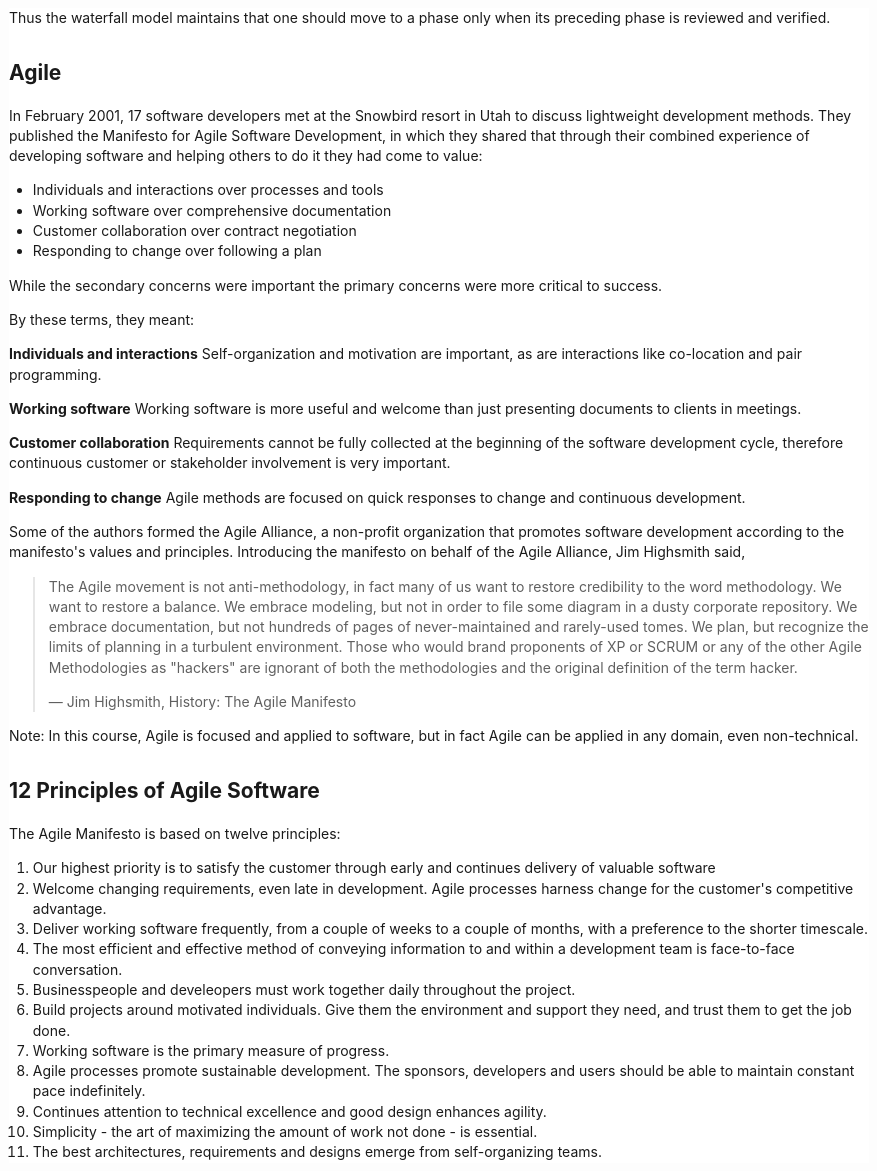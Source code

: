 Thus the waterfall model maintains that one should move to a phase only when its preceding phase is reviewed and verified.

## Agile

In February 2001, 17 software developers met at the Snowbird resort in Utah to discuss lightweight development methods. They published the Manifesto for Agile Software Development, in which they shared that through their combined experience of developing software and helping others to do it they had come to value:

* Individuals and interactions over processes and tools
* Working software over comprehensive documentation
* Customer collaboration over contract negotiation
* Responding to change over following a plan

While the secondary concerns were important the primary concerns were more critical to success.

By these terms, they meant:

**Individuals and interactions** Self-organization and motivation are important, as are interactions like co-location and pair programming.

**Working software** Working software is more useful and welcome than just presenting documents to clients in meetings.

**Customer collaboration** Requirements cannot be fully collected at the beginning of the software development cycle, therefore continuous customer or stakeholder involvement is very important.

**Responding to change** Agile methods are focused on quick responses to change and continuous development.

Some of the authors formed the Agile Alliance, a non-profit organization that promotes software development according to the manifesto's values and principles. Introducing the manifesto on behalf of the Agile Alliance, Jim Highsmith said,

> The Agile movement is not anti-methodology, in fact many of us want to restore credibility to the word methodology. We want to restore a balance. We embrace modeling, but not in order to file some diagram in a dusty corporate repository. We embrace documentation, but not hundreds of pages of never-maintained and rarely-used tomes. We plan, but recognize the limits of planning in a turbulent environment. Those who would brand proponents of XP or SCRUM or any of the other Agile Methodologies as "hackers" are ignorant of both the methodologies and the original definition of the term hacker.
>
> — Jim Highsmith, History: The Agile Manifesto

Note: In this course, Agile is focused and applied to software, but in fact Agile can be applied in any domain, even non-technical.

## 12 Principles of Agile Software

The Agile Manifesto is based on twelve principles:

1. Our highest priority is to satisfy the customer through early and continues delivery of valuable software
2. Welcome changing requirements, even late in development. Agile processes harness change for the customer's competitive advantage.
3. Deliver working software frequently, from a couple of weeks to a couple of months, with a preference to the shorter timescale.
4. The most efficient and effective method of conveying information to and within a development team is face-to-face conversation.
5. Businesspeople and develeopers must work together daily throughout the project.
6. Build projects around motivated individuals. Give them the environment and support they need, and trust them to get the job done.
7. Working software is the primary measure of progress.
8. Agile processes promote sustainable development. The sponsors, developers and users should be able to maintain constant pace indefinitely.
9. Continues attention to technical excellence and good design  enhances agility.
10. Simplicity - the art of maximizing the amount of work not done  - is essential.
11. The best architectures, requirements and designs emerge from self-organizing teams.